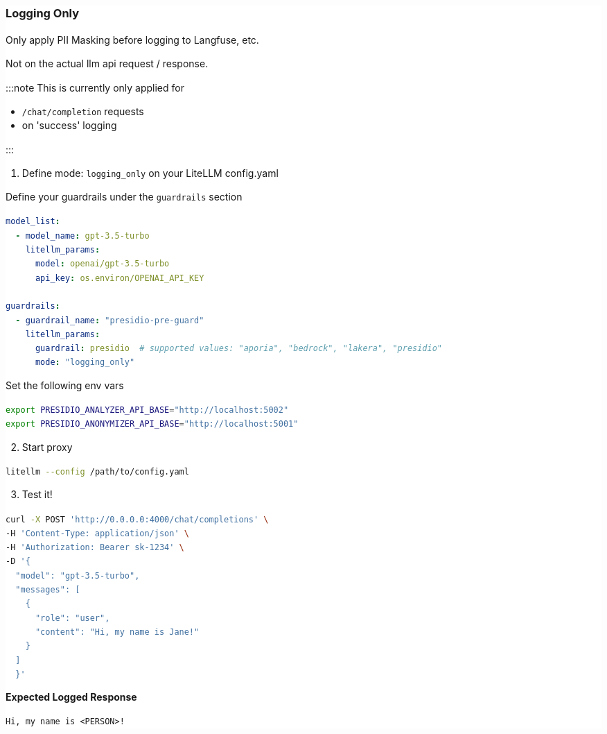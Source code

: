 ### Logging Only


Only apply PII Masking before logging to Langfuse, etc.

Not on the actual llm api request / response.

:::note
This is currently only applied for 
- `/chat/completion` requests
- on 'success' logging

:::

1. Define mode: `logging_only` on your LiteLLM config.yaml 

Define your guardrails under the `guardrails` section
```yaml title="Logging Only Config" showLineNumbers
model_list:
  - model_name: gpt-3.5-turbo
    litellm_params:
      model: openai/gpt-3.5-turbo
      api_key: os.environ/OPENAI_API_KEY

guardrails:
  - guardrail_name: "presidio-pre-guard"
    litellm_params:
      guardrail: presidio  # supported values: "aporia", "bedrock", "lakera", "presidio"
      mode: "logging_only"
```

Set the following env vars 

```bash title="Logging Only Environment Variables" showLineNumbers
export PRESIDIO_ANALYZER_API_BASE="http://localhost:5002"
export PRESIDIO_ANONYMIZER_API_BASE="http://localhost:5001"
```


2. Start proxy

```bash title="Start Proxy" showLineNumbers
litellm --config /path/to/config.yaml
```

3. Test it! 

```bash title="Test Logging Only" showLineNumbers
curl -X POST 'http://0.0.0.0:4000/chat/completions' \
-H 'Content-Type: application/json' \
-H 'Authorization: Bearer sk-1234' \
-D '{
  "model": "gpt-3.5-turbo",
  "messages": [
    {
      "role": "user",
      "content": "Hi, my name is Jane!"
    }
  ]
  }'
```


**Expected Logged Response**

```text title="Logged Response with Masked PII" showLineNumbers
Hi, my name is <PERSON>!
```


